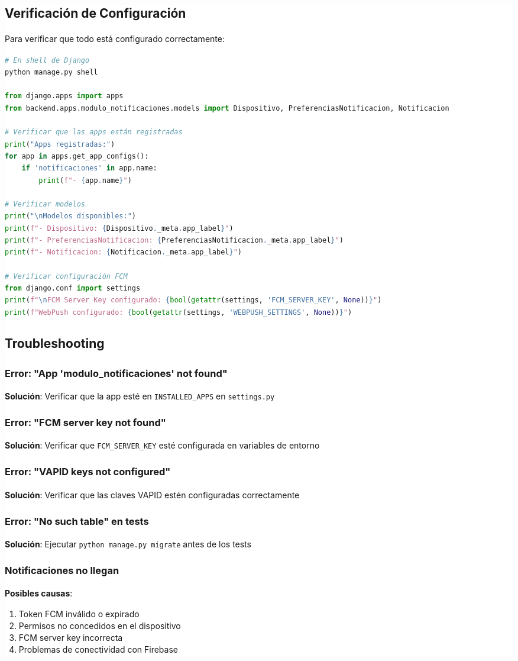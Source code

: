 ## Verificación de Configuración

Para verificar que todo está configurado correctamente:

```python
# En shell de Django
python manage.py shell

from django.apps import apps
from backend.apps.modulo_notificaciones.models import Dispositivo, PreferenciasNotificacion, Notificacion

# Verificar que las apps están registradas
print("Apps registradas:")
for app in apps.get_app_configs():
    if 'notificaciones' in app.name:
        print(f"- {app.name}")

# Verificar modelos
print("\nModelos disponibles:")
print(f"- Dispositivo: {Dispositivo._meta.app_label}")
print(f"- PreferenciasNotificacion: {PreferenciasNotificacion._meta.app_label}")
print(f"- Notificacion: {Notificacion._meta.app_label}")

# Verificar configuración FCM
from django.conf import settings
print(f"\nFCM Server Key configurado: {bool(getattr(settings, 'FCM_SERVER_KEY', None))}")
print(f"WebPush configurado: {bool(getattr(settings, 'WEBPUSH_SETTINGS', None))}")
```

## Troubleshooting

### Error: "App 'modulo_notificaciones' not found"

**Solución**: Verificar que la app esté en `INSTALLED_APPS` en `settings.py`

### Error: "FCM server key not found"

**Solución**: Verificar que `FCM_SERVER_KEY` esté configurada en variables de entorno

### Error: "VAPID keys not configured"

**Solución**: Verificar que las claves VAPID estén configuradas correctamente

### Error: "No such table" en tests

**Solución**: Ejecutar `python manage.py migrate` antes de los tests

### Notificaciones no llegan

**Posibles causas**:
1. Token FCM inválido o expirado
2. Permisos no concedidos en el dispositivo
3. FCM server key incorrecta
4. Problemas de conectividad con Firebase
